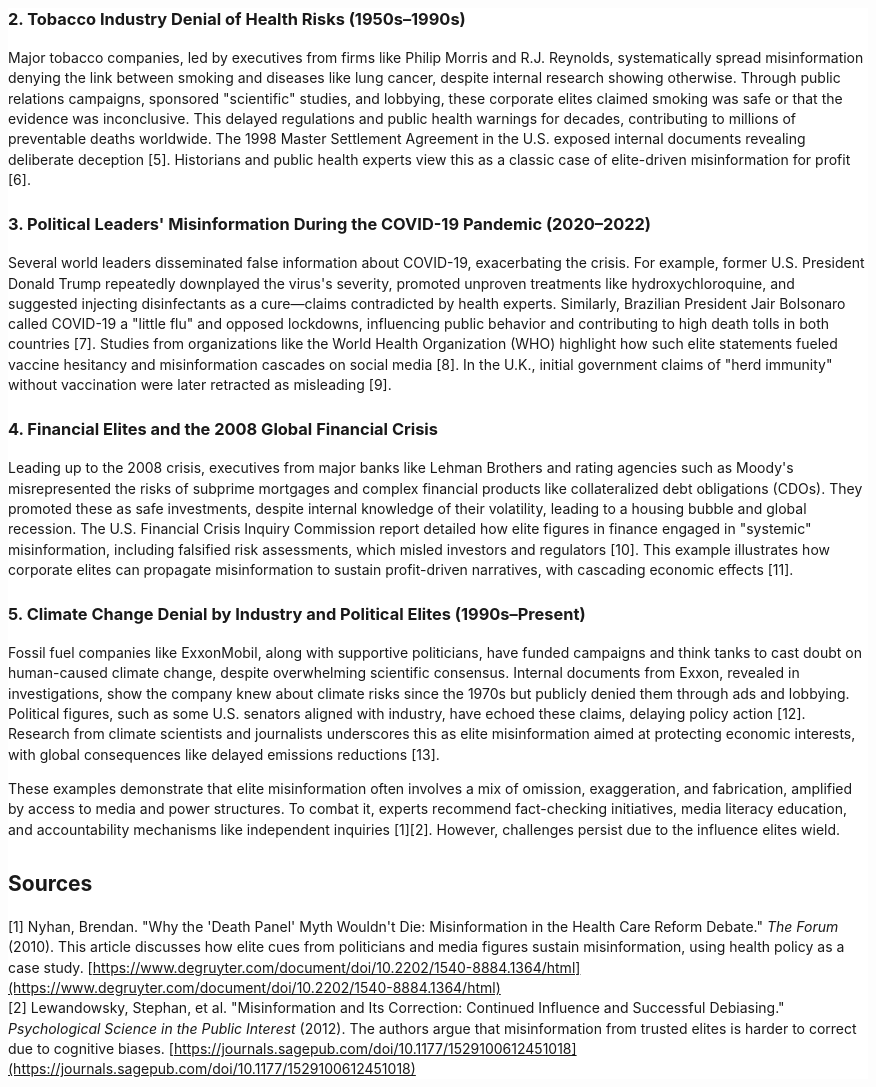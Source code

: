 ### 2. Tobacco Industry Denial of Health Risks (1950s–1990s)
Major tobacco companies, led by executives from firms like Philip Morris and R.J. Reynolds, systematically spread misinformation denying the link between smoking and diseases like lung cancer, despite internal research showing otherwise. Through public relations campaigns, sponsored "scientific" studies, and lobbying, these corporate elites claimed smoking was safe or that the evidence was inconclusive. This delayed regulations and public health warnings for decades, contributing to millions of preventable deaths worldwide. The 1998 Master Settlement Agreement in the U.S. exposed internal documents revealing deliberate deception [5]. Historians and public health experts view this as a classic case of elite-driven misinformation for profit [6].

### 3. Political Leaders' Misinformation During the COVID-19 Pandemic (2020–2022)
Several world leaders disseminated false information about COVID-19, exacerbating the crisis. For example, former U.S. President Donald Trump repeatedly downplayed the virus's severity, promoted unproven treatments like hydroxychloroquine, and suggested injecting disinfectants as a cure—claims contradicted by health experts. Similarly, Brazilian President Jair Bolsonaro called COVID-19 a "little flu" and opposed lockdowns, influencing public behavior and contributing to high death tolls in both countries [7]. Studies from organizations like the World Health Organization (WHO) highlight how such elite statements fueled vaccine hesitancy and misinformation cascades on social media [8]. In the U.K., initial government claims of "herd immunity" without vaccination were later retracted as misleading [9].

### 4. Financial Elites and the 2008 Global Financial Crisis
Leading up to the 2008 crisis, executives from major banks like Lehman Brothers and rating agencies such as Moody's misrepresented the risks of subprime mortgages and complex financial products like collateralized debt obligations (CDOs). They promoted these as safe investments, despite internal knowledge of their volatility, leading to a housing bubble and global recession. The U.S. Financial Crisis Inquiry Commission report detailed how elite figures in finance engaged in "systemic" misinformation, including falsified risk assessments, which misled investors and regulators [10]. This example illustrates how corporate elites can propagate misinformation to sustain profit-driven narratives, with cascading economic effects [11].

### 5. Climate Change Denial by Industry and Political Elites (1990s–Present)
Fossil fuel companies like ExxonMobil, along with supportive politicians, have funded campaigns and think tanks to cast doubt on human-caused climate change, despite overwhelming scientific consensus. Internal documents from Exxon, revealed in investigations, show the company knew about climate risks since the 1970s but publicly denied them through ads and lobbying. Political figures, such as some U.S. senators aligned with industry, have echoed these claims, delaying policy action [12]. Research from climate scientists and journalists underscores this as elite misinformation aimed at protecting economic interests, with global consequences like delayed emissions reductions [13].

These examples demonstrate that elite misinformation often involves a mix of omission, exaggeration, and fabrication, amplified by access to media and power structures. To combat it, experts recommend fact-checking initiatives, media literacy education, and accountability mechanisms like independent inquiries [1][2]. However, challenges persist due to the influence elites wield.

## Sources
[1] Nyhan, Brendan. "Why the 'Death Panel' Myth Wouldn't Die: Misinformation in the Health Care Reform Debate." *The Forum* (2010). This article discusses how elite cues from politicians and media figures sustain misinformation, using health policy as a case study. [https://www.degruyter.com/document/doi/10.2202/1540-8884.1364/html](https://www.degruyter.com/document/doi/10.2202/1540-8884.1364/html)  
[2] Lewandowsky, Stephan, et al. "Misinformation and Its Correction: Continued Influence and Successful Debiasing." *Psychological Science in the Public Interest* (2012). The authors argue that misinformation from trusted elites is harder to correct due to cognitive biases. [https://journals.sagepub.com/doi/10.1177/1529100612451018](https://journals.sagepub.com/doi/10.1177/1529100612451018)  